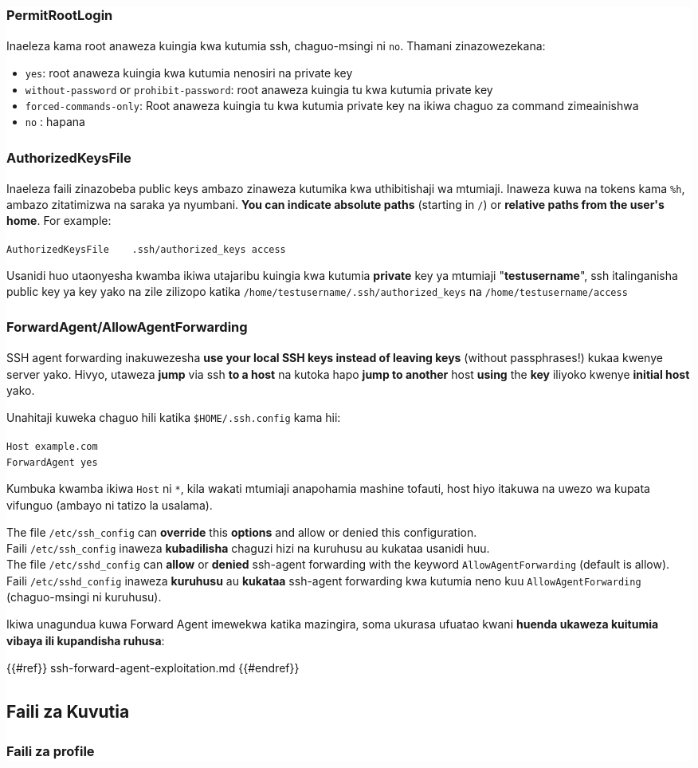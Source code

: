 ### PermitRootLogin

Inaeleza kama root anaweza kuingia kwa kutumia ssh, chaguo-msingi ni `no`. Thamani zinazowezekana:

- `yes`: root anaweza kuingia kwa kutumia nenosiri na private key
- `without-password` or `prohibit-password`: root anaweza kuingia tu kwa kutumia private key
- `forced-commands-only`: Root anaweza kuingia tu kwa kutumia private key na ikiwa chaguo za command zimeainishwa
- `no` : hapana

### AuthorizedKeysFile

Inaeleza faili zinazobeba public keys ambazo zinaweza kutumika kwa uthibitishaji wa mtumiaji. Inaweza kuwa na tokens kama `%h`, ambazo zitatimizwa na saraka ya nyumbani. **You can indicate absolute paths** (starting in `/`) or **relative paths from the user's home**. For example:
```bash
AuthorizedKeysFile    .ssh/authorized_keys access
```
Usanidi huo utaonyesha kwamba ikiwa utajaribu kuingia kwa kutumia **private** key ya mtumiaji "**testusername**", ssh italinganisha public key ya key yako na zile zilizopo katika `/home/testusername/.ssh/authorized_keys` na `/home/testusername/access`

### ForwardAgent/AllowAgentForwarding

SSH agent forwarding inakuwezesha **use your local SSH keys instead of leaving keys** (without passphrases!) kukaa kwenye server yako. Hivyo, utaweza **jump** via ssh **to a host** na kutoka hapo **jump to another** host **using** the **key** iliyoko kwenye **initial host** yako.

Unahitaji kuweka chaguo hili katika `$HOME/.ssh.config` kama hii:
```
Host example.com
ForwardAgent yes
```
Kumbuka kwamba ikiwa `Host` ni `*`, kila wakati mtumiaji anapohamia mashine tofauti, host hiyo itakuwa na uwezo wa kupata vifunguo (ambayo ni tatizo la usalama).

The file `/etc/ssh_config` can **override** this **options** and allow or denied this configuration.\
Faili `/etc/ssh_config` inaweza **kubadilisha** chaguzi hizi na kuruhusu au kukataa usanidi huu.\
The file `/etc/sshd_config` can **allow** or **denied** ssh-agent forwarding with the keyword `AllowAgentForwarding` (default is allow).  
Faili `/etc/sshd_config` inaweza **kuruhusu** au **kukataa** ssh-agent forwarding kwa kutumia neno kuu `AllowAgentForwarding` (chaguo-msingi ni kuruhusu).

Ikiwa unagundua kuwa Forward Agent imewekwa katika mazingira, soma ukurasa ufuatao kwani **huenda ukaweza kuitumia vibaya ili kupandisha ruhusa**:


{{#ref}}
ssh-forward-agent-exploitation.md
{{#endref}}

## Faili za Kuvutia

### Faili za profile
